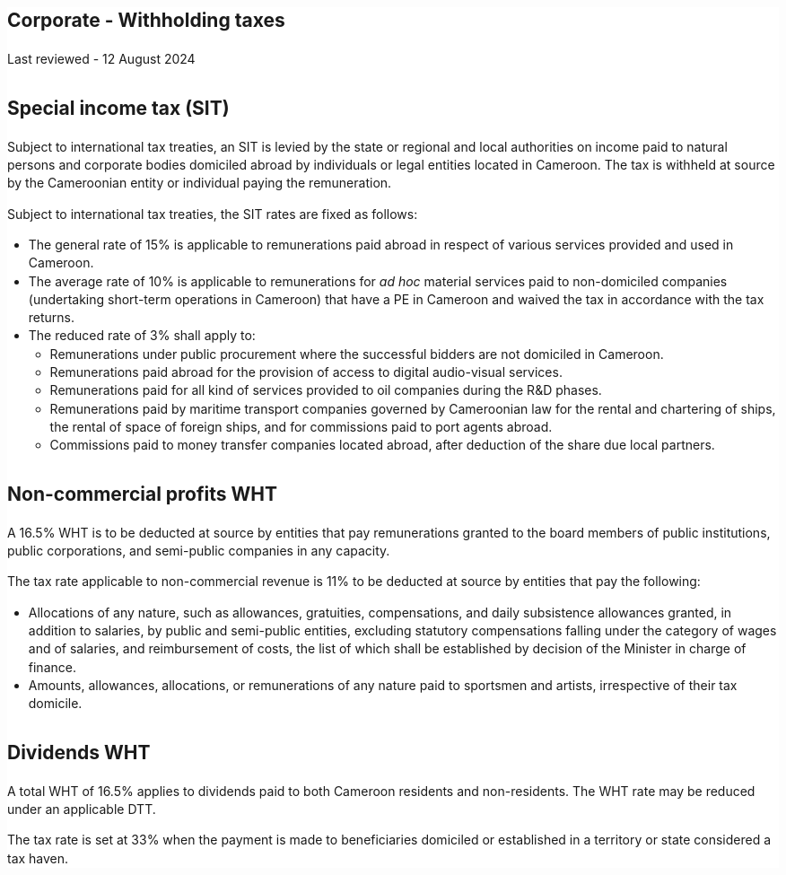
## Corporate - Withholding taxes

Last reviewed - 12 August 2024

## Special income tax (SIT)

Subject to international tax treaties, an SIT is levied by the state or regional and local authorities on income paid to natural persons and corporate bodies domiciled abroad by individuals or legal entities located in Cameroon. The tax is withheld at source by the Cameroonian entity or individual paying the remuneration.

Subject to international tax treaties, the SIT rates are fixed as follows:

* The general rate of 15% is applicable to remunerations paid abroad in respect of various services provided and used in Cameroon.
* The average rate of 10% is applicable to remunerations for *ad hoc* material services paid to non-domiciled companies (undertaking short-term operations in Cameroon) that have a PE in Cameroon and waived the tax in accordance with the tax returns.
* The reduced rate of 3% shall apply to:
  + Remunerations under public procurement where the successful bidders are not domiciled in Cameroon.
  + Remunerations paid abroad for the provision of access to digital audio-visual services.
  + Remunerations paid for all kind of services provided to oil companies during the R&D phases.
  + Remunerations paid by maritime transport companies governed by Cameroonian law for the rental and chartering of ships, the rental of space of foreign ships, and for commissions paid to port agents abroad.
  + Commissions paid to money transfer companies located abroad, after deduction of the share due local partners.

## Non-commercial profits WHT

A 16.5% WHT is to be deducted at source by entities that pay remunerations granted to the board members of public institutions, public corporations, and semi-public companies in any capacity.

The tax rate applicable to non-commercial revenue is 11% to be deducted at source by entities that pay the following:

* Allocations of any nature, such as allowances, gratuities, compensations, and daily subsistence allowances granted, in addition to salaries, by public and semi-public entities, excluding statutory compensations falling under the category of wages and of salaries, and reimbursement of costs, the list of which shall be established by decision of the Minister in charge of finance.
* Amounts, allowances, allocations, or remunerations of any nature paid to sportsmen and artists, irrespective of their tax domicile.

## Dividends WHT

A total WHT of 16.5% applies to dividends paid to both Cameroon residents and non-residents. The WHT rate may be reduced under an applicable DTT.

The tax rate is set at 33% when the payment is made to beneficiaries domiciled or established in a territory or state considered a tax haven.
